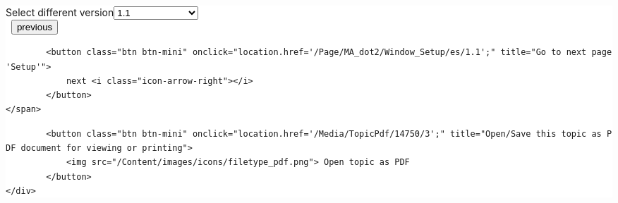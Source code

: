
<div class="pull-left">
<form action="/Topic/SetCurrentVersionNumber" class="form-inline" id="frmTagSelector" method="post">	<span class="form-mini">
		<div class="input-prepend"><span class="add-on">Select different version</span><select autocomplete="off" id="versionNumberId" name="versionNumberId" onchange="$(this).closest('#frmTagSelector').submit();" style="width: 120px;"><option value="">- latest -</option>
<option selected="selected" value="3">1.1</option>
<option value="7">1.2</option>
<option value="12">1.3</option>
<option value="16">1.5</option>
<option value="29">1.9</option>
</select></div>
		<input data-val="true" data-val-number="The field Int32 must be a number." data-val-required="The Int32 field is required." id="ProductId" name="ProductId" type="hidden" value="7">
		<input id="CurrentGuid" name="CurrentGuid" type="hidden" value="eea17a4c-1b42-406e-86d9-7e61b3a0bfdd">
	</span>
</form></div>&nbsp;	</span>
	<span class="pull-right" style="white-space: nowrap;">
			<button class="btn btn-mini" onclick="location.href='/Page/MA_dot2/window_SessionCollision/es/1.1'; " title="Go to previous page 'Colisión de Sesión'">
				<i class="icon-arrow-left"></i> previous
			</button>

			<button class="btn btn-mini" onclick="location.href='/Page/MA_dot2/Window_Setup/es/1.1';" title="Go to next page 'Setup'">
				next <i class="icon-arrow-right"></i> 
			</button>
	</span>
</div>
	<div class="clear-fix"></div>
	<div class="pull-right">
	
			<button class="btn btn-mini" onclick="location.href='/Media/TopicPdf/14750/3';" title="Open/Save this topic as PDF document for viewing or printing">
				<img src="/Content/images/icons/filetype_pdf.png"> Open topic as PDF
			</button>
	</div>
<div class="clear-fix" style="margin-bottom: 10px"></div>
</div>

	
